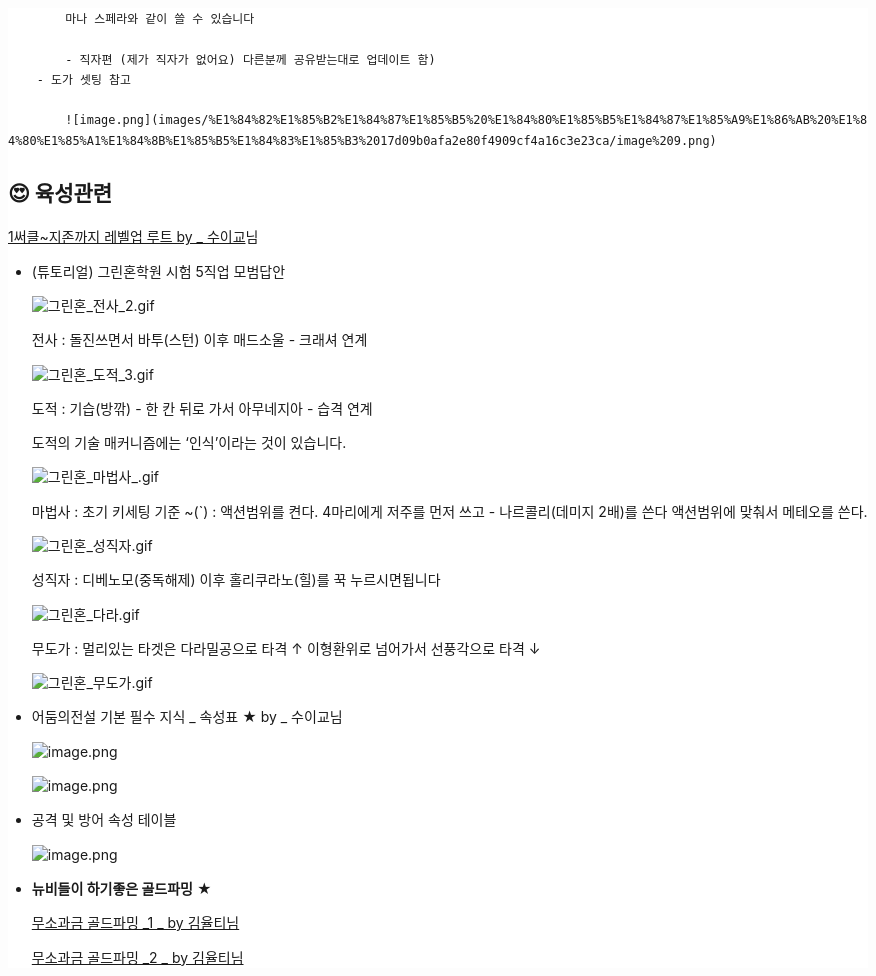             마나 스페라와 같이 쓸 수 있습니다 
            
            - 직자편 (제가 직자가 없어요) 다른분께 공유받는대로 업데이트 함)
        - 도가 셋팅 참고
            
            ![image.png](images/%E1%84%82%E1%85%B2%E1%84%87%E1%85%B5%20%E1%84%80%E1%85%B5%E1%84%87%E1%85%A9%E1%86%AB%20%E1%84%80%E1%85%A1%E1%84%8B%E1%85%B5%E1%84%83%E1%85%B3%2017d09b0afa2e80f4909cf4a16c3e23ca/image%209.png)
            

## 😍 육성관련

[1써클~지존까지 레벨업 루트 by _ 수이교](images/https://cafe.naver.com/sclod12/488975)님

- (튜토리얼) 그린혼학원 시험 5직업 모범답안
    
    ![그린혼_전사_2.gif](images/%E1%84%82%E1%85%B2%E1%84%87%E1%85%B5%20%E1%84%80%E1%85%B5%E1%84%87%E1%85%A9%E1%86%AB%20%E1%84%80%E1%85%A1%E1%84%8B%E1%85%B5%E1%84%83%E1%85%B3%2017d09b0afa2e80f4909cf4a16c3e23ca/%EA%B7%B8%EB%A6%B0%ED%98%BC_%EC%A0%84%EC%82%AC_2.gif)
    
    전사 : 돌진쓰면서 바투(스턴) 이후 매드소울 - 크래셔 연계
    
    ![그린혼_도적_3.gif](images/%E1%84%82%E1%85%B2%E1%84%87%E1%85%B5%20%E1%84%80%E1%85%B5%E1%84%87%E1%85%A9%E1%86%AB%20%E1%84%80%E1%85%A1%E1%84%8B%E1%85%B5%E1%84%83%E1%85%B3%2017d09b0afa2e80f4909cf4a16c3e23ca/%EA%B7%B8%EB%A6%B0%ED%98%BC_%EB%8F%84%EC%A0%81_3.gif)
    
    도적 : 기습(방깎) - 한 칸 뒤로 가서 아무네지아 - 습격 연계
    
    도적의 기술 매커니즘에는 ‘인식’이라는 것이 있습니다.
    
    ![그린혼_마법사_.gif](images/%E1%84%82%E1%85%B2%E1%84%87%E1%85%B5%20%E1%84%80%E1%85%B5%E1%84%87%E1%85%A9%E1%86%AB%20%E1%84%80%E1%85%A1%E1%84%8B%E1%85%B5%E1%84%83%E1%85%B3%2017d09b0afa2e80f4909cf4a16c3e23ca/%EA%B7%B8%EB%A6%B0%ED%98%BC_%EB%A7%88%EB%B2%95%EC%82%AC_.gif)
    
    마법사 : 초기 키세팅 기준 ~(`) : 액션범위를 켠다.
    4마리에게 저주를 먼저 쓰고 - 나르콜리(데미지 2배)를 쓴다
    액션범위에 맞춰서 메테오를 쓴다.
    
    ![그린혼_성직자.gif](images/%E1%84%82%E1%85%B2%E1%84%87%E1%85%B5%20%E1%84%80%E1%85%B5%E1%84%87%E1%85%A9%E1%86%AB%20%E1%84%80%E1%85%A1%E1%84%8B%E1%85%B5%E1%84%83%E1%85%B3%2017d09b0afa2e80f4909cf4a16c3e23ca/%EA%B7%B8%EB%A6%B0%ED%98%BC_%EC%84%B1%EC%A7%81%EC%9E%90.gif)
    
    성직자 : 디베노모(중독해제) 이후 홀리쿠라노(힐)를 꾹 누르시면됩니다
    
    ![그린혼_다라.gif](images/%E1%84%82%E1%85%B2%E1%84%87%E1%85%B5%20%E1%84%80%E1%85%B5%E1%84%87%E1%85%A9%E1%86%AB%20%E1%84%80%E1%85%A1%E1%84%8B%E1%85%B5%E1%84%83%E1%85%B3%2017d09b0afa2e80f4909cf4a16c3e23ca/%EA%B7%B8%EB%A6%B0%ED%98%BC_%EB%8B%A4%EB%9D%BC.gif)
    
    무도가 : 멀리있는 타겟은 다라밀공으로 타격 ↑
                이형환위로 넘어가서 선풍각으로 타격 ↓
    
    ![그린혼_무도가.gif](images/%E1%84%82%E1%85%B2%E1%84%87%E1%85%B5%20%E1%84%80%E1%85%B5%E1%84%87%E1%85%A9%E1%86%AB%20%E1%84%80%E1%85%A1%E1%84%8B%E1%85%B5%E1%84%83%E1%85%B3%2017d09b0afa2e80f4909cf4a16c3e23ca/%EA%B7%B8%EB%A6%B0%ED%98%BC_%EB%AC%B4%EB%8F%84%EA%B0%80.gif)
    
- 어둠의전설 기본 필수 지식 _ 속성표 ★ by _ 수이교님
    
    ![image.png](images/%E1%84%82%E1%85%B2%E1%84%87%E1%85%B5%20%E1%84%80%E1%85%B5%E1%84%87%E1%85%A9%E1%86%AB%20%E1%84%80%E1%85%A1%E1%84%8B%E1%85%B5%E1%84%83%E1%85%B3%2017d09b0afa2e80f4909cf4a16c3e23ca/image%2010.png)
    
    ![image.png](images/%E1%84%82%E1%85%B2%E1%84%87%E1%85%B5%20%E1%84%80%E1%85%B5%E1%84%87%E1%85%A9%E1%86%AB%20%E1%84%80%E1%85%A1%E1%84%8B%E1%85%B5%E1%84%83%E1%85%B3%2017d09b0afa2e80f4909cf4a16c3e23ca/image%2011.png)
    
- 공격 및 방어 속성 테이블
    
    ![image.png](images/%E1%84%82%E1%85%B2%E1%84%87%E1%85%B5%20%E1%84%80%E1%85%B5%E1%84%87%E1%85%A9%E1%86%AB%20%E1%84%80%E1%85%A1%E1%84%8B%E1%85%B5%E1%84%83%E1%85%B3%2017d09b0afa2e80f4909cf4a16c3e23ca/image%2012.png)
    
- **뉴비들이 하기좋은 골드파밍** ★
    
    [무소과금 골드파밍 _1 _ by 김율티님](images/https://cafe.naver.com/sclod12/489360)
    
    [무소과금 골드파밍 _2 _ by 김율티님](images/https://cafe.naver.com/sclod12/488445)
    